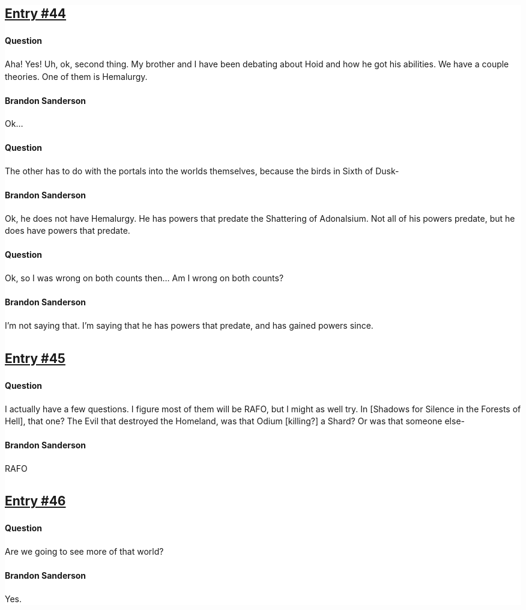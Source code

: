 ## [Entry #44](https://www.theoryland.com/intvmain.php?i=1115#44)

#### Question

Aha! Yes! Uh, ok, second thing. My brother and I have been debating about Hoid and how he got his abilities. We have a couple theories. One of them is Hemalurgy.

#### Brandon Sanderson

Ok…

#### Question

The other has to do with the portals into the worlds themselves, because the birds in Sixth of Dusk-

#### Brandon Sanderson

Ok, he does not have Hemalurgy. He has powers that predate the Shattering of Adonalsium. Not all of his powers predate, but he does have powers that predate.

#### Question

Ok, so I was wrong on both counts then… Am I wrong on both counts?

#### Brandon Sanderson

I’m not saying that. I’m saying that he has powers that predate, and has gained powers since.

## [Entry #45](https://www.theoryland.com/intvmain.php?i=1115#45)

#### Question

I actually have a few questions. I figure most of them will be RAFO, but I might as well try. In [Shadows for Silence in the Forests of Hell], that one? The Evil that destroyed the Homeland, was that Odium [killing?] a Shard? Or was that someone else-

#### Brandon Sanderson

RAFO

## [Entry #46](https://www.theoryland.com/intvmain.php?i=1115#46)

#### Question

Are we going to see more of that world?

#### Brandon Sanderson

Yes.
